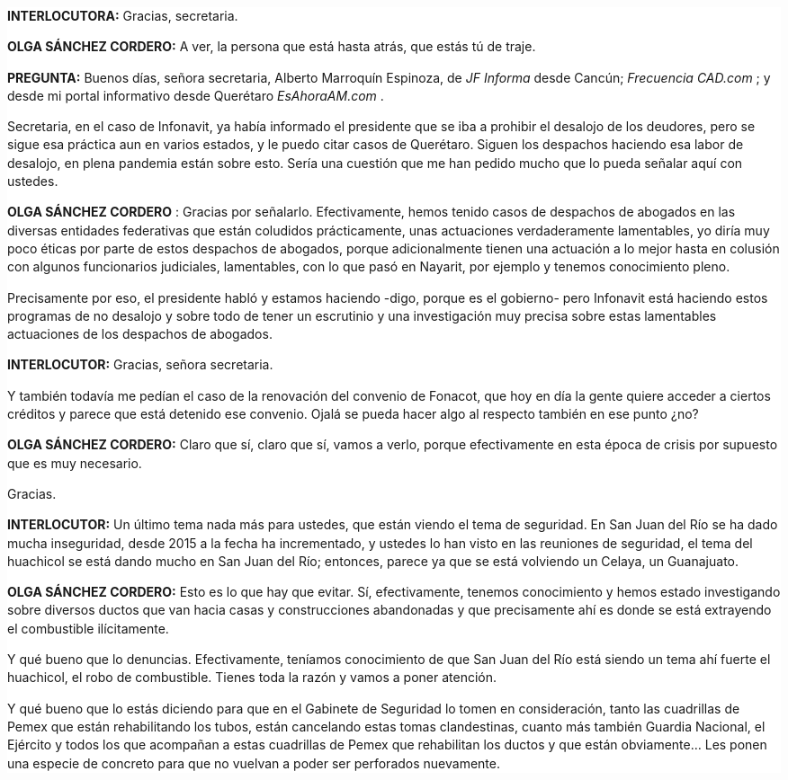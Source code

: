 **INTERLOCUTORA:** Gracias, secretaria.

**OLGA SÁNCHEZ CORDERO:** A ver, la persona que está hasta atrás, que estás tú
de traje.

**PREGUNTA:** Buenos días, señora secretaria, Alberto Marroquín Espinoza, de
_JF Informa_ desde Cancún; _Frecuencia CAD.com_ ; y desde mi portal
informativo desde Querétaro _EsAhoraAM.com_ .

Secretaria, en el caso de Infonavit, ya había informado el presidente que se
iba a prohibir el desalojo de los deudores, pero se sigue esa práctica aun en
varios estados, y le puedo citar casos de Querétaro. Siguen los despachos
haciendo esa labor de desalojo, en plena pandemia están sobre esto. Sería una
cuestión que me han pedido mucho que lo pueda señalar aquí con ustedes.

**OLGA SÁNCHEZ CORDERO** : Gracias por señalarlo. Efectivamente, hemos tenido
casos de despachos de abogados en las diversas entidades federativas que están
coludidos prácticamente, unas actuaciones verdaderamente lamentables, yo diría
muy poco éticas por parte de estos despachos de abogados, porque
adicionalmente tienen una actuación a lo mejor hasta en colusión con algunos
funcionarios judiciales, lamentables, con lo que pasó en Nayarit, por ejemplo
y tenemos conocimiento pleno.

Precisamente por eso, el presidente habló y estamos haciendo -digo, porque es
el gobierno- pero Infonavit está haciendo estos programas de no desalojo y
sobre todo de tener un escrutinio y una investigación muy precisa sobre estas
lamentables actuaciones de los despachos de abogados.

**INTERLOCUTOR:** Gracias, señora secretaria.

Y también todavía me pedían el caso de la renovación del convenio de Fonacot,
que hoy en día la gente quiere acceder a ciertos créditos y parece que está
detenido ese convenio. Ojalá se pueda hacer algo al respecto también en ese
punto ¿no?

**OLGA SÁNCHEZ CORDERO:** Claro que sí, claro que sí, vamos a verlo, porque
efectivamente en esta época de crisis por supuesto que es muy necesario.

Gracias.

**INTERLOCUTOR:** Un último tema nada más para ustedes, que están viendo el
tema de seguridad. En San Juan del Río se ha dado mucha inseguridad, desde
2015 a la fecha ha incrementado, y ustedes lo han visto en las reuniones de
seguridad, el tema del huachicol se está dando mucho en San Juan del Río;
entonces, parece ya que se está volviendo un Celaya, un Guanajuato.

**OLGA SÁNCHEZ CORDERO:** Esto es lo que hay que evitar. Sí, efectivamente,
tenemos conocimiento y hemos estado investigando sobre diversos ductos que van
hacia casas y construcciones abandonadas y que precisamente ahí es donde se
está extrayendo el combustible ilícitamente.

Y qué bueno que lo denuncias. Efectivamente, teníamos conocimiento de que San
Juan del Río está siendo un tema ahí fuerte el huachicol, el robo de
combustible. Tienes toda la razón y vamos a poner atención.

Y qué bueno que lo estás diciendo para que en el Gabinete de Seguridad lo
tomen en consideración, tanto las cuadrillas de Pemex que están rehabilitando
los tubos, están cancelando estas tomas clandestinas, cuanto más también
Guardia Nacional, el Ejército y todos los que acompañan a estas cuadrillas de
Pemex que rehabilitan los ductos y que están obviamente… Les ponen una especie
de concreto para que no vuelvan a poder ser perforados nuevamente.
